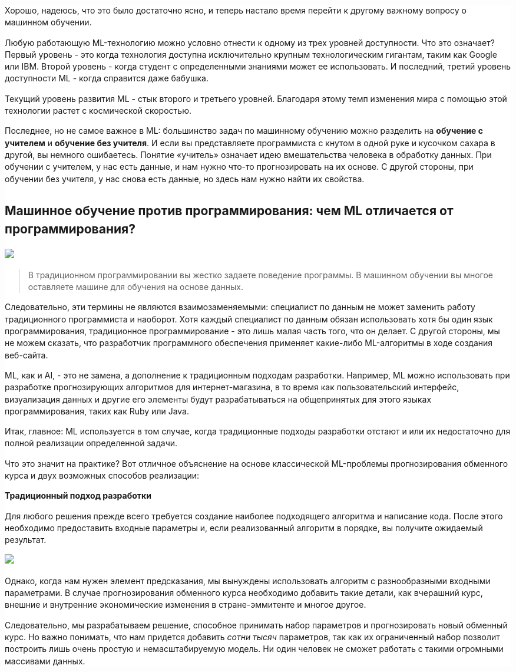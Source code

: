 Хорошо, надеюсь, что это было достаточно ясно, и теперь настало время перейти к другому важному вопросу о машинном обучении.

Любую работающую ML-технологию можно условно отнести к одному из трех уровней доступности. Что это означает? Первый уровень - это когда технология доступна исключительно крупным технологическим гигантам, таким как Google или IBM. Второй уровень - когда студент с определенными знаниями может ее использовать. И последний, третий уровень доступности ML - когда справится даже бабушка.

Текущий уровень развития ML - стык второго и третьего уровней. Благодаря этому темп изменения мира с помощью этой технологии растет с космической скоростью.

Последнее, но не самое важное в ML: большинство задач по машинному обучению можно разделить на **обучение с учителем** и **обучение без учителя**. И если вы представляете программиста с кнутом в одной руке и кусочком сахара в другой, вы немного ошибаетесь. Понятие «учитель» означает идею вмешательства человека в обработку данных. При обучении с учителем, у нас есть данные, и нам нужно что-то прогнозировать на их основе. С другой стороны, при обучении без учителя, у нас снова есть данные, но здесь нам нужно найти их свойства.

## Машинное обучение против программирования: чем ML отличается от программирования?

![](code.png)

> В традиционном программировании вы жестко задаете поведение программы. В машинном обучении вы многое оставляете машине для обучения на основе данных.

Следовательно, эти термины не являются взаимозаменяемыми: специалист по данным не может заменить работу традиционного программиста и наоборот. Хотя каждый специалист по данным обязан использовать хотя бы один язык программирования, традиционное программирование - это лишь малая часть того, что он делает. С другой стороны, мы не можем сказать, что разработчик программного обеспечения применяет какие-либо ML-алгоритмы в ходе создания веб-сайта.

ML, как и AI, - это не замена, а дополнение к традиционным подходам разработки. Например, ML можно использовать при разработке прогнозирующих алгоритмов для интернет-магазина, в то время как пользовательский интерфейс, визуализация данных и другие его элементы будут разрабатываться на общепринятых для этого языках программирования, таких как Ruby или Java.

Итак, главное: ML используется в том случае, когда традиционные подходы разработки отстают и или их недостаточно для полной реализации определенной задачи.

Что это значит на практике? Вот отличное объяснение на основе классической ML-проблемы прогнозирования обменного курса и двух возможных способов реализации:

**Традиционный подход разработки**

Для любого решения прежде всего требуется создание наиболее подходящего алгоритма и написание кода. После этого необходимо предоставить входные параметры и, если реализованный алгоритм в порядке, вы получите ожидаемый результат.

![](programmer.jpeg)

Однако, когда нам нужен элемент предсказания, мы вынуждены использовать алгоритм с разнообразными входными параметрами. В случае прогнозирования обменного курса необходимо добавить такие детали, как вчерашний курс, внешние и внутренние экономические изменения в стране-эммитенте и многое другое.

Следовательно, мы разрабатываем решение, способное принимать набор параметров и прогнозировать новый обменный курс. Но важно понимать, что нам придется добавить *сотни тысяч* параметров, так как их ограниченный набор позволит построить лишь очень простую и немасштабируемую модель. Ни один человек не сможет работать с такими огромными массивами данных.
